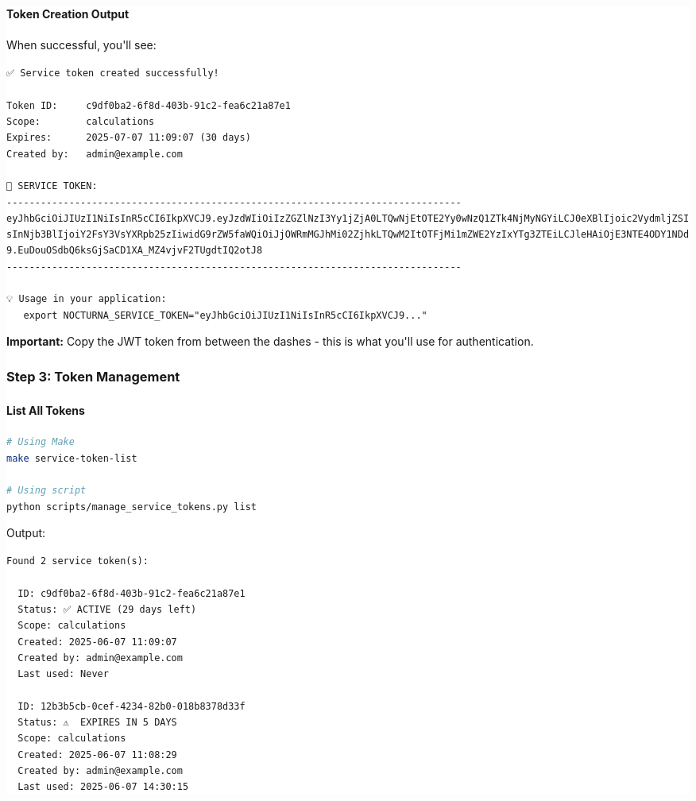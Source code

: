 #### Token Creation Output

When successful, you'll see:

```
✅ Service token created successfully!

Token ID:     c9df0ba2-6f8d-403b-91c2-fea6c21a87e1
Scope:        calculations
Expires:      2025-07-07 11:09:07 (30 days)
Created by:   admin@example.com

🔐 SERVICE TOKEN:
--------------------------------------------------------------------------------
eyJhbGciOiJIUzI1NiIsInR5cCI6IkpXVCJ9.eyJzdWIiOiIzZGZlNzI3Yy1jZjA0LTQwNjEtOTE2Yy0wNzQ1ZTk4NjMyNGYiLCJ0eXBlIjoic2VydmljZSIsInNjb3BlIjoiY2FsY3VsYXRpb25zIiwidG9rZW5faWQiOiJjOWRmMGJhMi02ZjhkLTQwM2ItOTFjMi1mZWE2YzIxYTg3ZTEiLCJleHAiOjE3NTE4ODY1NDd9.EuDouOSdbQ6ksGjSaCD1XA_MZ4vjvF2TUgdtIQ2otJ8
--------------------------------------------------------------------------------

💡 Usage in your application:
   export NOCTURNA_SERVICE_TOKEN="eyJhbGciOiJIUzI1NiIsInR5cCI6IkpXVCJ9..."
```

**Important:** Copy the JWT token from between the dashes - this is what you'll use for authentication.

### Step 3: Token Management

#### List All Tokens

```bash
# Using Make
make service-token-list

# Using script
python scripts/manage_service_tokens.py list
```

Output:
```
Found 2 service token(s):

  ID: c9df0ba2-6f8d-403b-91c2-fea6c21a87e1
  Status: ✅ ACTIVE (29 days left)
  Scope: calculations
  Created: 2025-06-07 11:09:07
  Created by: admin@example.com
  Last used: Never

  ID: 12b3b5cb-0cef-4234-82b0-018b8378d33f
  Status: ⚠️  EXPIRES IN 5 DAYS
  Scope: calculations
  Created: 2025-06-07 11:08:29
  Created by: admin@example.com
  Last used: 2025-06-07 14:30:15
```
